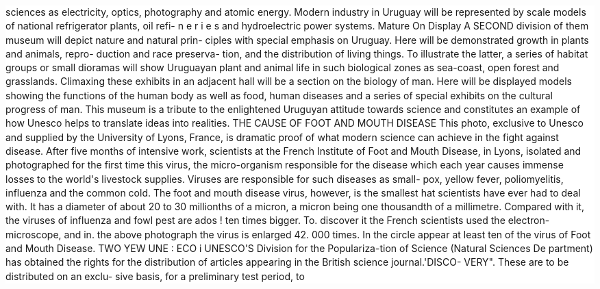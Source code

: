 sciences as electricity, optics,
photography and atomic
energy. Modern industry in
Uruguay will be represented
by scale models of national
refrigerator plants, oil refi-
n e r i e s and hydroelectric
power systems.
Mature On Display
A SECOND division of them museum will depict
nature and natural prin-
ciples with special emphasis
on Uruguay. Here will be
demonstrated growth in
plants and animals, repro-
duction and race preserva-
tion, and the distribution of
living things. To illustrate
the latter, a series of habitat
groups or small dioramas will
show Uruguayan plant and
animal life in such biological
zones as sea-coast, open
forest and grasslands.
Climaxing these exhibits in
an adjacent hall will be a
section on the biology of man.
Here will be displayed models
showing the functions of the
human body as well as food,
human diseases and a series
of special exhibits on the
cultural progress of man.
This museum is a tribute
to the enlightened Uruguyan
attitude towards science and
constitutes an example of
how Unesco helps to translate
ideas into realities.
THE CAUSE OF FOOT AND MOUTH DISEASE
This photo, exclusive to Unesco and supplied by the University of Lyons, France, is dramatic proof
of what modern science can achieve in the fight against disease. After five months of intensive work,
scientists at the French Institute of Foot and Mouth Disease, in Lyons, isolated and photographed for
the first time this virus, the micro-organism responsible for the disease which each year causes
immense losses to the world's livestock supplies. Viruses are responsible for such diseases as small-
pox, yellow fever, poliomyelitis, influenza and the common cold. The foot and mouth disease virus,
however, is the smallest hat scientists have ever had to deal with. It has a diameter of about 20
to 30 millionths of a micron, a micron being one thousandth of a millimetre. Compared with it, the
viruses of influenza and fowl pest are ados ! ten times bigger. To. discover it the French scientists used
the electron-microscope, and in. the above photograph the virus is enlarged 42. 000 times. In the
circle appear at least ten of the virus of Foot and Mouth Disease.
TWO YEW UNE : ECO
i
UNESCO'S Division for the Populariza-tion of Science (Natural Sciences De
partment) has obtained the rights
for the distribution of articles appearing
in the British science journal.'DISCO-
VERY".
These are to be distributed on an exclu-
sive basis, for a preliminary test period, to
